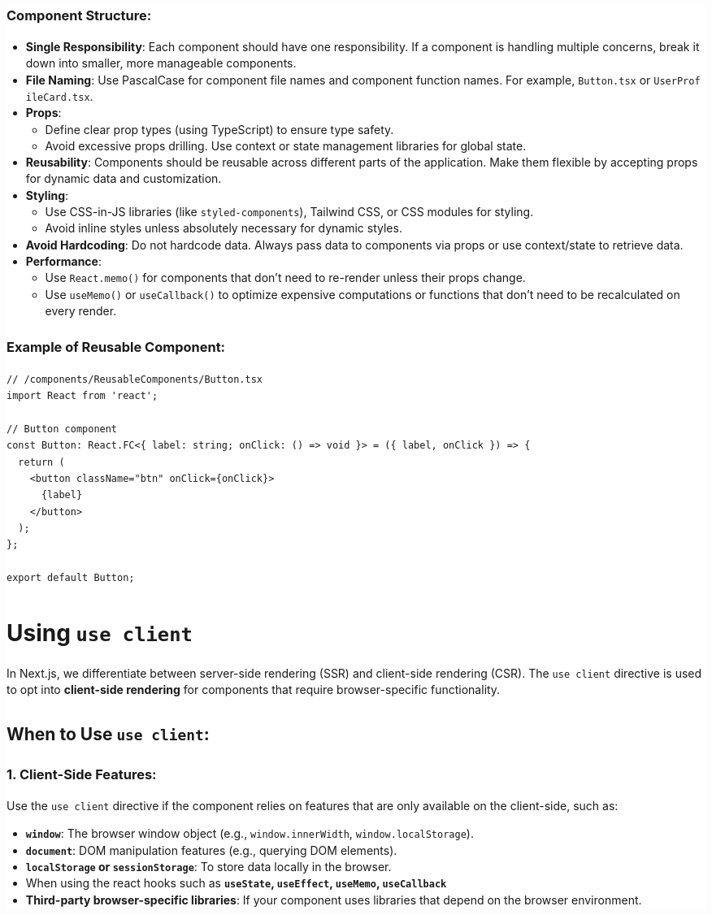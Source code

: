 ### Component Structure:
- **Single Responsibility**: Each component should have one responsibility. If a component is handling multiple concerns, break it down into smaller, more manageable components.
- **File Naming**: Use PascalCase for component file names and component function names. For example, `Button.tsx` or `UserProfileCard.tsx`.
- **Props**:
  - Define clear prop types (using TypeScript) to ensure type safety.
  - Avoid excessive props drilling. Use context or state management libraries for global state.
- **Reusability**: Components should be reusable across different parts of the application. Make them flexible by accepting props for dynamic data and customization.
- **Styling**:
  - Use CSS-in-JS libraries (like `styled-components`), Tailwind CSS, or CSS modules for styling.
  - Avoid inline styles unless absolutely necessary for dynamic styles.
- **Avoid Hardcoding**: Do not hardcode data. Always pass data to components via props or use context/state to retrieve data.
- **Performance**: 
  - Use `React.memo()` for components that don’t need to re-render unless their props change.
  - Use `useMemo()` or `useCallback()` to optimize expensive computations or functions that don’t need to be recalculated on every render.

### Example of Reusable Component:
```tsx
// /components/ReusableComponents/Button.tsx
import React from 'react';

// Button component
const Button: React.FC<{ label: string; onClick: () => void }> = ({ label, onClick }) => {
  return (
    <button className="btn" onClick={onClick}>
      {label}
    </button>
  );
};

export default Button;
```


# Using `use client` 

In Next.js, we differentiate between server-side rendering (SSR) and client-side rendering (CSR). The `use client` directive is used to opt into **client-side rendering** for components that require browser-specific functionality.

## When to Use `use client`:

### 1. Client-Side Features:
Use the `use client` directive if the component relies on features that are only available on the client-side, such as:
- **`window`**: The browser window object (e.g., `window.innerWidth`, `window.localStorage`).
- **`document`**: DOM manipulation features (e.g., querying DOM elements).
- **`localStorage` or `sessionStorage`**: To store data locally in the browser.
- When using the react hooks such as **`useState`, `useEffect`, `useMemo`, `useCallback`**
- **Third-party browser-specific libraries**: If your component uses libraries that depend on the browser environment.
